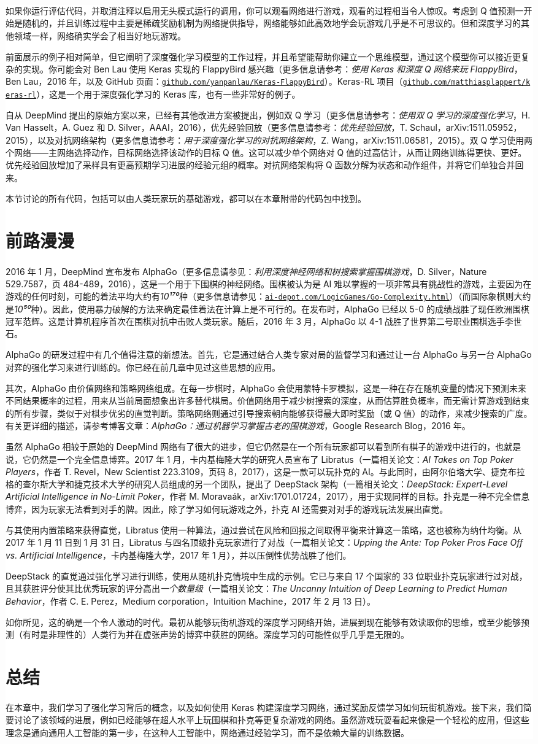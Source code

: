 如果你运行评估代码，并取消注释以启用无头模式运行的调用，你可以观看网络进行游戏，观看的过程相当令人惊叹。考虑到 Q 值预测一开始是随机的，并且训练过程中主要是稀疏奖励机制为网络提供指导，网络能够如此高效地学会玩游戏几乎是不可思议的。但和深度学习的其他领域一样，网络确实学会了相当好地玩游戏。

前面展示的例子相对简单，但它阐明了深度强化学习模型的工作过程，并且希望能帮助你建立一个思维模型，通过这个模型你可以接近更复杂的实现。你可能会对 Ben Lau 使用 Keras 实现的 FlappyBird 感兴趣（更多信息请参考：*使用 Keras 和深度 Q 网络来玩 FlappyBird*，Ben Lau，2016 年，以及 GitHub 页面：[`github.com/yanpanlau/Keras-FlappyBird`](https://github.com/yanpanlau/Keras-FlappyBird)）。Keras-RL 项目（[`github.com/matthiasplappert/keras-rl`](https://github.com/matthiasplappert/keras-rl)），这是一个用于深度强化学习的 Keras 库，也有一些非常好的例子。

自从 DeepMind 提出的原始方案以来，已经有其他改进方案被提出，例如双 Q 学习（更多信息请参考：*使用双 Q 学习的深度强化学习*，H. Van Hasselt，A. Guez 和 D. Silver，AAAI，2016），优先经验回放（更多信息请参考：*优先经验回放*，T. Schaul，arXiv:1511.05952，2015），以及对抗网络架构（更多信息请参考：*用于深度强化学习的对抗网络架构*，Z. Wang，arXiv:1511.06581，2015）。双 Q 学习使用两个网络——主网络选择动作，目标网络选择该动作的目标 Q 值。这可以减少单个网络对 Q 值的过高估计，从而让网络训练得更快、更好。优先经验回放增加了采样具有更高预期学习进展的经验元组的概率。对抗网络架构将 Q 函数分解为状态和动作组件，并将它们单独合并回来。

本节讨论的所有代码，包括可以由人类玩家玩的基础游戏，都可以在本章附带的代码包中找到。

# 前路漫漫

2016 年 1 月，DeepMind 宣布发布 AlphaGo（更多信息请参见：*利用深度神经网络和树搜索掌握围棋游戏*，D. Silver，Nature 529.7587，页 484-489，2016），这是一个用于下围棋的神经网络。围棋被认为是 AI 难以掌握的一项非常具有挑战性的游戏，主要因为在游戏的任何时刻，可能的着法平均大约有*10¹⁷⁰*种（更多信息请参见：[`ai-depot.com/LogicGames/Go-Complexity.html`](http://ai-depot.com/LogicGames/Go-Complexity.html)）（而国际象棋则大约是*10⁵⁰*种）。因此，使用暴力破解的方法来确定最佳着法在计算上是不可行的。在发布时，AlphaGo 已经以 5-0 的成绩战胜了现任欧洲围棋冠军范辉。这是计算机程序首次在围棋对抗中击败人类玩家。随后，2016 年 3 月，AlphaGo 以 4-1 战胜了世界第二号职业围棋选手李世石。

AlphaGo 的研发过程中有几个值得注意的新想法。首先，它是通过结合人类专家对局的监督学习和通过让一台 AlphaGo 与另一台 AlphaGo 对弈的强化学习来进行训练的。你已经在前几章中见过这些思想的应用。

其次，AlphaGo 由价值网络和策略网络组成。在每一步棋时，AlphaGo 会使用蒙特卡罗模拟，这是一种在存在随机变量的情况下预测未来不同结果概率的过程，用来从当前局面想象出许多替代棋局。价值网络用于减少树搜索的深度，从而估算胜负概率，而无需计算游戏到结束的所有步骤，类似于对棋步优劣的直觉判断。策略网络则通过引导搜索朝向能够获得最大即时奖励（或 Q 值）的动作，来减少搜索的广度。有关更详细的描述，请参考博客文章：*AlphaGo：通过机器学习掌握古老的围棋游戏*，Google Research Blog，2016 年。

虽然 AlphaGo 相较于原始的 DeepMind 网络有了很大的进步，但它仍然是在一个所有玩家都可以看到所有棋子的游戏中进行的，也就是说，它仍然是一个完全信息博弈。2017 年 1 月，卡内基梅隆大学的研究人员宣布了 Libratus（一篇相关论文：*AI Takes on Top Poker Players*，作者 T. Revel，New Scientist 223.3109，页码 8，2017），这是一款可以玩扑克的 AI。与此同时，由阿尔伯塔大学、捷克布拉格的查尔斯大学和捷克技术大学的研究人员组成的另一个团队，提出了 DeepStack 架构（一篇相关论文：*DeepStack: Expert-Level Artificial Intelligence in No-Limit Poker*，作者 M. Moravaák，arXiv:1701.01724，2017），用于实现同样的目标。扑克是一种不完全信息博弈，因为玩家无法看到对手的牌。因此，除了学习如何玩游戏之外，扑克 AI 还需要对对手的游戏玩法发展出直觉。

与其使用内置策略来获得直觉，Libratus 使用一种算法，通过尝试在风险和回报之间取得平衡来计算这一策略，这也被称为纳什均衡。从 2017 年 1 月 11 日到 1 月 31 日，Libratus 与四名顶级扑克玩家进行了对战（一篇相关论文：*Upping the Ante: Top Poker Pros Face Off vs. Artificial Intelligence*，卡内基梅隆大学，2017 年 1 月），并以压倒性优势战胜了他们。

DeepStack 的直觉通过强化学习进行训练，使用从随机扑克情境中生成的示例。它已与来自 17 个国家的 33 位职业扑克玩家进行过对战，且其获胜评分使其比优秀玩家的评分高出*一个数量级*（一篇相关论文：*The Uncanny Intuition of Deep Learning to Predict Human Behavior*，作者 C. E. Perez，Medium corporation，Intuition Machine，2017 年 2 月 13 日）。

如你所见，这的确是一个令人激动的时代。最初从能够玩街机游戏的深度学习网络开始，进展到现在能够有效读取你的思维，或至少能够预测（有时是非理性的）人类行为并在虚张声势的博弈中获胜的网络。深度学习的可能性似乎几乎是无限的。

# 总结

在本章中，我们学习了强化学习背后的概念，以及如何使用 Keras 构建深度学习网络，通过奖励反馈学习如何玩街机游戏。接下来，我们简要讨论了该领域的进展，例如已经能够在超人水平上玩围棋和扑克等更复杂游戏的网络。虽然游戏玩耍看起来像是一个轻松的应用，但这些理念是通向通用人工智能的第一步，在这种人工智能中，网络通过经验学习，而不是依赖大量的训练数据。
